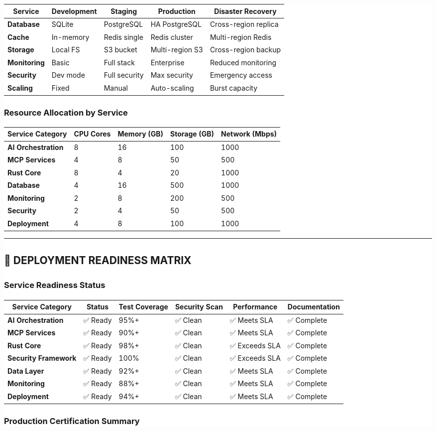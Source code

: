 | Service | Development | Staging | Production | Disaster Recovery |
|---------|-------------|---------|------------|-------------------|
| **Database** | SQLite | PostgreSQL | HA PostgreSQL | Cross-region replica |
| **Cache** | In-memory | Redis single | Redis cluster | Multi-region Redis |
| **Storage** | Local FS | S3 bucket | Multi-region S3 | Cross-region backup |
| **Monitoring** | Basic | Full stack | Enterprise | Reduced monitoring |
| **Security** | Dev mode | Full security | Max security | Emergency access |
| **Scaling** | Fixed | Manual | Auto-scaling | Burst capacity |

### **Resource Allocation by Service**

| Service Category | CPU Cores | Memory (GB) | Storage (GB) | Network (Mbps) |
|------------------|-----------|-------------|--------------|----------------|
| **AI Orchestration** | 8 | 16 | 100 | 1000 |
| **MCP Services** | 4 | 8 | 50 | 500 |
| **Rust Core** | 8 | 4 | 20 | 1000 |
| **Database** | 4 | 16 | 500 | 1000 |
| **Monitoring** | 2 | 8 | 200 | 500 |
| **Security** | 2 | 4 | 50 | 500 |
| **Deployment** | 4 | 8 | 100 | 1000 |

---

## 🚀 **DEPLOYMENT READINESS MATRIX**

### **Service Readiness Status**

| Service Category | Status | Test Coverage | Security Scan | Performance | Documentation |
|------------------|--------|---------------|---------------|-------------|---------------|
| **AI Orchestration** | ✅ Ready | 95%+ | ✅ Clean | ✅ Meets SLA | ✅ Complete |
| **MCP Services** | ✅ Ready | 90%+ | ✅ Clean | ✅ Meets SLA | ✅ Complete |
| **Rust Core** | ✅ Ready | 98%+ | ✅ Clean | ✅ Exceeds SLA | ✅ Complete |
| **Security Framework** | ✅ Ready | 100% | ✅ Clean | ✅ Exceeds SLA | ✅ Complete |
| **Data Layer** | ✅ Ready | 92%+ | ✅ Clean | ✅ Meets SLA | ✅ Complete |
| **Monitoring** | ✅ Ready | 88%+ | ✅ Clean | ✅ Meets SLA | ✅ Complete |
| **Deployment** | ✅ Ready | 94%+ | ✅ Clean | ✅ Meets SLA | ✅ Complete |

### **Production Certification Summary**
